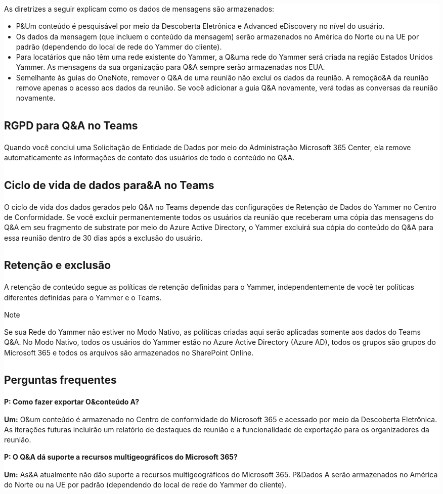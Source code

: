 As diretrizes a seguir explicam como os dados de mensagens são armazenados:

- P&Um conteúdo é pesquisável por meio da Descoberta Eletrônica e Advanced eDiscovery no nível do usuário.
- Os dados da mensagem (que incluem o conteúdo da mensagem) serão armazenados no América do Norte ou na UE por padrão (dependendo do local de rede do Yammer do cliente).
- Para locatários que não têm uma rede existente do Yammer, a Q&uma rede do Yammer será criada na região Estados Unidos Yammer. As mensagens da sua organização para Q&A sempre serão armazenadas nos EUA.
- Semelhante às guias do OneNote, remover o Q&A de uma reunião não exclui os dados da reunião. A remoção&A da reunião remove apenas o acesso aos dados da reunião. Se você adicionar a guia Q&A novamente, verá todas as conversas da reunião novamente.

## <a name="gdpr-for-qa-in-teams"></a>RGPD para Q&A no Teams

Quando você conclui uma Solicitação de Entidade de Dados por meio do Administração Microsoft 365 Center, ela remove automaticamente as informações de contato dos usuários de todo o conteúdo no Q&A.

## <a name="data-lifecycle-for-qa-in-teams"></a>Ciclo de vida de dados para&A no Teams

O ciclo de vida dos dados gerados pelo Q&A no Teams depende das configurações de Retenção de Dados do Yammer no Centro de Conformidade. Se você excluir permanentemente todos os usuários da reunião que receberam uma cópia das mensagens do Q&A em seu fragmento de substrate por meio do Azure Active Directory, o Yammer excluirá sua cópia do conteúdo do Q&A para essa reunião dentro de 30 dias após a exclusão do usuário.

## <a name="retention-and-deletion"></a>Retenção e exclusão

A retenção de conteúdo segue as políticas de retenção definidas para o Yammer, independentemente de você ter políticas diferentes definidas para o Yammer e o Teams.

> [!NOTE]
> Se sua Rede do Yammer não estiver no Modo Nativo, as políticas criadas aqui serão aplicadas somente aos dados do Teams Q&A. No Modo Nativo, todos os usuários do Yammer estão no Azure Active Directory (Azure AD), todos os grupos são grupos do Microsoft 365 e todos os arquivos são armazenados no SharePoint Online.

## <a name="faq"></a>Perguntas frequentes

**P: Como fazer exportar O&conteúdo A?**

**Um:** O&um conteúdo é armazenado no Centro de conformidade do Microsoft 365 e acessado por meio da Descoberta Eletrônica. As iterações futuras incluirão um relatório de destaques de reunião e a funcionalidade de exportação para os organizadores da reunião.

**P: O Q&A dá suporte a recursos multigeográficos do Microsoft 365?**

**Um:** As&A atualmente não dão suporte a recursos multigeográficos do Microsoft 365. P&Dados A serão armazenados no América do Norte ou na UE por padrão (dependendo do local de rede do Yammer do cliente).

